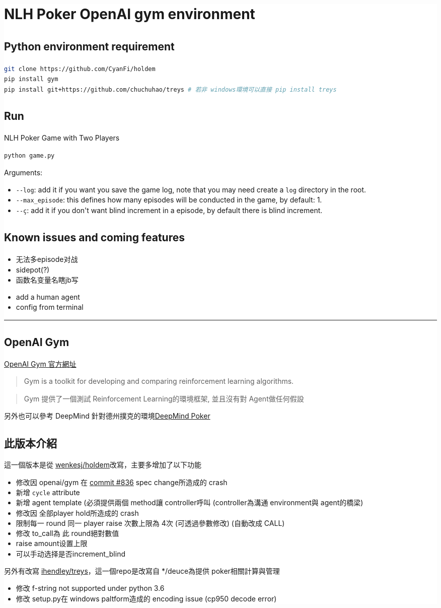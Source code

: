 # NLH Poker OpenAI gym environment 
## Python environment requirement 
```sh
git clone https://github.com/CyanFi/holdem
pip install gym
pip install git+https://github.com/chuchuhao/treys # 若非 windows環境可以直接 pip install treys
```
## Run
NLH Poker Game with Two Players
```sh
python game.py
```
Arguments:
- `--log`: add it if you want you save the game log, note that you may need create a `log` directory in the root.
- `--max_episode`: this defines how many episodes will be conducted in the game, by default: 1. 
- `--ç`: add it if you don't want blind increment in a episode, by default there is blind increment.
## Known issues and coming features
+ 无法多episode对战
+ sidepot(?)
+ 函数名变量名瞎jb写

- add a human agent
- config from terminal
---
## OpenAI Gym
[OpenAI Gym 官方網址](https://gym.openai.com/docs/)
> Gym is a toolkit for developing and comparing reinforcement learning algorithms.

> Gym 提供了一個測試 Reinforcement Learning的環境框架, 並且沒有對 Agent做任何假設

另外也可以參考 DeepMind 針對德州撲克的環境[DeepMind Poker](https://github.com/dickreuter/Poker)

## 此版本介紹

這一個版本是從 [wenkesj/holdem](https://github.com/wenkesj/holdem)改寫，主要多增加了以下功能
+ 修改因 openai/gym 在 [commit #836](https://github.com/openai/gym/pull/836) spec change所造成的 crash
+ 新增 `cycle` attribute 
+ 新增 agent template (必須提供兩個 method讓 controller呼叫 (controller為溝通 environment與 agent的橋梁)
+ 修改因 全部player hold所造成的 crash
+ 限制每一 round 同一 player raise 次數上限為 4次 (可透過參數修改) (自動改成 CALL)
+ 修改 to_call為 此 round絕對數值
+ raise amount设置上限
+ 可以手动选择是否increment_blind

另外有改寫 [ihendley/treys](https://github.com/ihendley/treys)，這一個repo是改寫自 */deuce為提供 poker相關計算與管理
+ 修改 f-string not supported under python 3.6
+ 修改 setup.py在 windows paltform造成的 encoding issue (cp950 decode error)
